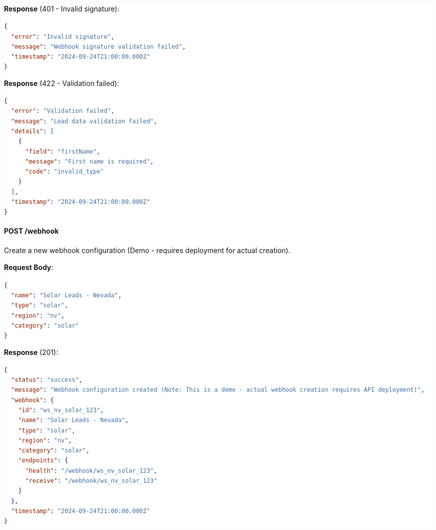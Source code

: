 **Response** (401 - Invalid signature):
```json
{
  "error": "Invalid signature",
  "message": "Webhook signature validation failed",
  "timestamp": "2024-09-24T21:00:00.000Z"
}
```

**Response** (422 - Validation failed):
```json
{
  "error": "Validation failed",
  "message": "Lead data validation failed",
  "details": [
    {
      "field": "firstName",
      "message": "First name is required",
      "code": "invalid_type"
    }
  ],
  "timestamp": "2024-09-24T21:00:00.000Z"
}
```

#### POST /webhook
Create a new webhook configuration (Demo - requires deployment for actual creation).

**Request Body**:
```json
{
  "name": "Solar Leads - Nevada",
  "type": "solar",
  "region": "nv",
  "category": "solar"
}
```

**Response** (201):
```json
{
  "status": "success",
  "message": "Webhook configuration created (Note: This is a demo - actual webhook creation requires API deployment)",
  "webhook": {
    "id": "ws_nv_solar_123",
    "name": "Solar Leads - Nevada",
    "type": "solar",
    "region": "nv",
    "category": "solar",
    "endpoints": {
      "health": "/webhook/ws_nv_solar_123",
      "receive": "/webhook/ws_nv_solar_123"
    }
  },
  "timestamp": "2024-09-24T21:00:00.000Z"
}
```
